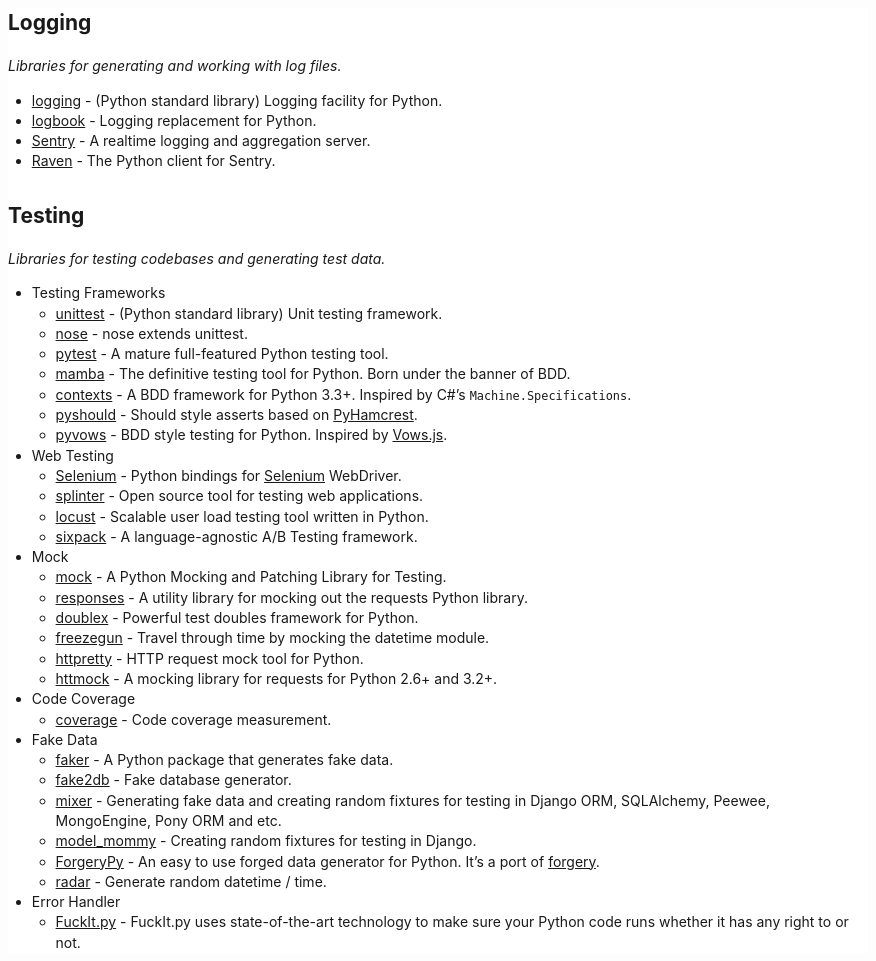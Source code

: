 ## Logging

_Libraries for generating and working with log files._

- [logging](https://docs.python.org/2/library/logging.html) - (Python standard library) Logging facility for Python.
- [logbook](http://pythonhosted.org/Logbook/) - Logging replacement for Python.
- [Sentry](https://pypi.python.org/pypi/sentry) - A realtime logging and aggregation server.
- [Raven](http://raven.readthedocs.org/) - The Python client for Sentry.

## Testing

_Libraries for testing codebases and generating test data._

- Testing Frameworks
  - [unittest](https://docs.python.org/2/library/unittest.html) - (Python standard library) Unit testing framework.
  - [nose](https://nose.readthedocs.org/) - nose extends unittest.
  - [pytest](http://pytest.org/) - A mature full-featured Python testing tool.
  - [mamba](https://nestorsalceda.github.io/mamba) - The definitive testing tool for Python. Born under the banner of BDD.
  - [contexts](https://github.com/benjamin-hodgson/Contexts) - A BDD framework for Python 3.3+. Inspired by C\#’s `Machine.Specifications`.
  - [pyshould](https://github.com/drslump/pyshould) - Should style asserts based on [PyHamcrest](https://github.com/hamcrest/PyHamcrest).
  - [pyvows](http://heynemann.github.io/pyvows/) - BDD style testing for Python. Inspired by [Vows.js](http://vowsjs.org/).
- Web Testing
  - [Selenium](https://pypi.python.org/pypi/selenium) - Python bindings for [Selenium](http://www.seleniumhq.org/) WebDriver.
  - [splinter](http://splinter.cobrateam.info/) - Open source tool for testing web applications.
  - [locust](https://github.com/locustio/locust) - Scalable user load testing tool written in Python.
  - [sixpack](https://github.com/seatgeek/sixpack) - A language-agnostic A/B Testing framework.
- Mock
  - [mock](https://pypi.python.org/pypi/mock) - A Python Mocking and Patching Library for Testing.
  - [responses](https://github.com/dropbox/responses) - A utility library for mocking out the requests Python library.
  - [doublex](https://pypi.python.org/pypi/doublex) - Powerful test doubles framework for Python.
  - [freezegun](https://github.com/spulec/freezegun) - Travel through time by mocking the datetime module.
  - [httpretty](http://falcao.it/HTTPretty/) - HTTP request mock tool for Python.
  - [httmock](https://github.com/patrys/httmock) - A mocking library for requests for Python 2.6+ and 3.2+.
- Code Coverage
  - [coverage](https://pypi.python.org/pypi/coverage) - Code coverage measurement.
- Fake Data
  - [faker](http://www.joke2k.net/faker/) - A Python package that generates fake data.
  - [fake2db](https://github.com/emirozer/fake2db) - Fake database generator.
  - [mixer](https://mixer.readthedocs.org) - Generating fake data and creating random fixtures for testing in Django ORM, SQLAlchemy, Peewee, MongoEngine, Pony ORM and etc.
  - [model_mommy](https://model-mommy.readthedocs.org/) - Creating random fixtures for testing in Django.
  - [ForgeryPy](https://pypi.python.org/pypi/ForgeryPy) - An easy to use forged data generator for Python. It’s a port of [forgery](http://rubygems.org/gems/forgery).
  - [radar](https://pypi.python.org/pypi/radar) - Generate random datetime / time.
- Error Handler
  - [FuckIt.py](https://github.com/ajalt/fuckitpy) - FuckIt.py uses state-of-the-art technology to make sure your Python code runs whether it has any right to or not.
